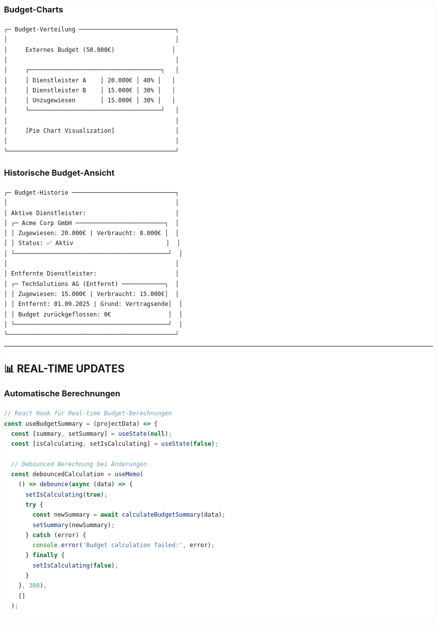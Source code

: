 ### **Budget-Charts**
```
┌─ Budget-Verteilung ───────────────────────────┐
│                                               │
│     Externes Budget (50.000€)                │
│                                               │
│     ┌─────────────────────────────────────┐   │
│     │ Dienstleister A    │ 20.000€ │ 40% │   │
│     │ Dienstleister B    │ 15.000€ │ 30% │   │
│     │ Unzugewiesen       │ 15.000€ │ 30% │   │
│     └─────────────────────────────────────┘   │
│                                               │
│     [Pie Chart Visualization]                 │
│                                               │
└───────────────────────────────────────────────┘
```

### **Historische Budget-Ansicht**
```
┌─ Budget-Historie ─────────────────────────────┐
│                                               │
│ Aktive Dienstleister:                         │
│ ┌─ Acme Corp GmbH ─────────────────────────┐  │
│ │ Zugewiesen: 20.000€ | Verbraucht: 8.000€ │  │
│ │ Status: ✅ Aktiv                          │  │
│ └───────────────────────────────────────────┘  │
│                                               │
│ Entfernte Dienstleister:                      │
│ ┌─ TechSolutions AG (Entfernt) ────────────┐  │
│ │ Zugewiesen: 15.000€ | Verbraucht: 15.000€│  │
│ │ Entfernt: 01.09.2025 | Grund: Vertragsende│  │
│ │ Budget zurückgeflossen: 0€                │  │
│ └───────────────────────────────────────────┘  │
└───────────────────────────────────────────────┘
```

---

## 📊 **REAL-TIME UPDATES**

### **Automatische Berechnungen**
```javascript
// React Hook für Real-time Budget-Berechnungen
const useBudgetSummary = (projectData) => {
  const [summary, setSummary] = useState(null);
  const [isCalculating, setIsCalculating] = useState(false);
  
  // Debounced Berechnung bei Änderungen
  const debouncedCalculation = useMemo(
    () => debounce(async (data) => {
      setIsCalculating(true);
      try {
        const newSummary = await calculateBudgetSummary(data);
        setSummary(newSummary);
      } catch (error) {
        console.error('Budget calculation failed:', error);
      } finally {
        setIsCalculating(false);
      }
    }, 300),
    []
  );
  
```